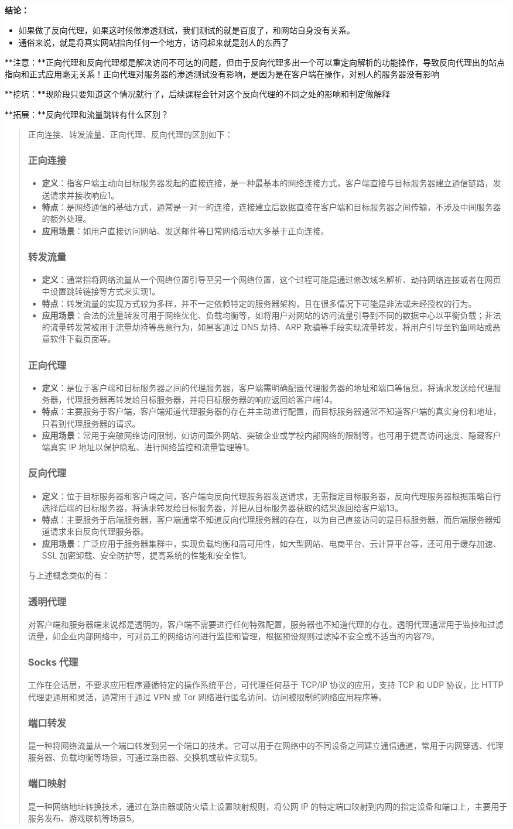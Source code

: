 **结论：**

- 如果做了反向代理，如果这时候做渗透测试，我们测试的就是百度了，和网站自身没有关系。
- 通俗来说，就是将真实网站指向任何一个地方，访问起来就是别人的东西了

**注意：**正向代理和反向代理都是解决访问不可达的问题，但由于反向代理多出一个可以重定向解析的功能操作，导致反向代理出的站点指向和正式应用毫无关系！正向代理对服务器的渗透测试没有影响，是因为是在客户端在操作，对别人的服务器没有影响

**挖坑：**现阶段只要知道这个情况就行了，后续课程会针对这个反向代理的不同之处的影响和判定做解释

**拓展：**反向代理和流量跳转有什么区别？

> 正向连接、转发流量、正向代理、反向代理的区别如下：
>
> ### 正向连接
>
> - **定义**：指客户端主动向目标服务器发起的直接连接，是一种最基本的网络连接方式，客户端直接与目标服务器建立通信链路，发送请求并接收响应1。
> - **特点**：是网络通信的基础方式，通常是一对一的连接，连接建立后数据直接在客户端和目标服务器之间传输，不涉及中间服务器的额外处理。
> - **应用场景**：如用户直接访问网站、发送邮件等日常网络活动大多基于正向连接。
>
> ### 转发流量
>
> - **定义**：通常指将网络流量从一个网络位置引导至另一个网络位置，这个过程可能是通过修改域名解析、劫持网络连接或者在网页中设置跳转链接等方式来实现1。
> - **特点**：转发流量的实现方式较为多样，并不一定依赖特定的服务器架构，且在很多情况下可能是非法或未经授权的行为。
> - **应用场景**：合法的流量转发可用于网络优化、负载均衡等，如将用户对网站的访问流量引导到不同的数据中心以平衡负载；非法的流量转发常被用于流量劫持等恶意行为，如黑客通过 DNS 劫持、ARP 欺骗等手段实现流量转发，将用户引导至钓鱼网站或恶意软件下载页面等。
>
> ### 正向代理
>
> - **定义**：是位于客户端和目标服务器之间的代理服务器，客户端需明确配置代理服务器的地址和端口等信息，将请求发送给代理服务器，代理服务器再转发给目标服务器，并将目标服务器的响应返回给客户端14。
> - **特点**：主要服务于客户端，客户端知道代理服务器的存在并主动进行配置，而目标服务器通常不知道客户端的真实身份和地址，只看到代理服务器的请求。
> - **应用场景**：常用于突破网络访问限制，如访问国外网站、突破企业或学校内部网络的限制等，也可用于提高访问速度、隐藏客户端真实 IP 地址以保护隐私、进行网络监控和流量管理等1。
>
> ### 反向代理
>
> - **定义**：位于目标服务器和客户端之间，客户端向反向代理服务器发送请求，无需指定目标服务器，反向代理服务器根据策略自行选择后端的目标服务器，将请求转发给目标服务器，并把从目标服务器获取的结果返回给客户端13。
> - **特点**：主要服务于后端服务器，客户端通常不知道反向代理服务器的存在，以为自己直接访问的是目标服务器，而后端服务器知道请求来自反向代理服务器。
> - **应用场景**：广泛应用于服务器集群中，实现负载均衡和高可用性，如大型网站、电商平台、云计算平台等，还可用于缓存加速、SSL 加密卸载、安全防护等，提高系统的性能和安全性1。
>
> 与上述概念类似的有：
>
> ### 透明代理
>
> 对客户端和服务器端来说都是透明的，客户端不需要进行任何特殊配置，服务器也不知道代理的存在。透明代理通常用于监控和过滤流量，如企业内部网络中，可对员工的网络访问进行监控和管理，根据预设规则过滤掉不安全或不适当的内容79。
>
> ### Socks 代理
>
> 工作在会话层，不要求应用程序遵循特定的操作系统平台，可代理任何基于 TCP/IP 协议的应用，支持 TCP 和 UDP 协议，比 HTTP 代理更通用和灵活，通常用于通过 VPN 或 Tor 网络进行匿名访问、访问被限制的网络应用程序等。
>
> ### 端口转发
>
> 是一种将网络流量从一个端口转发到另一个端口的技术。它可以用于在网络中的不同设备之间建立通信通道，常用于内网穿透、代理服务器、负载均衡等场景，可通过路由器、交换机或软件实现5。
>
> ### 端口映射
>
> 是一种网络地址转换技术，通过在路由器或防火墙上设置映射规则，将公网 IP 的特定端口映射到内网的指定设备和端口上，主要用于服务发布、游戏联机等场景5。

